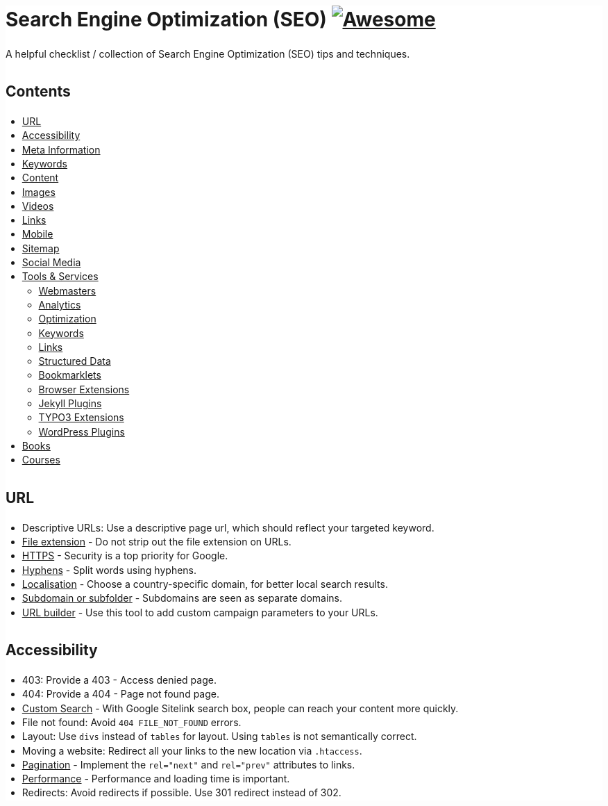 Search Engine Optimization (SEO) [![Awesome](https://awesome.re/badge.svg)](https://awesome.re)
===============================================================================================

A helpful checklist / collection of Search Engine Optimization (SEO) tips and techniques.

Contents
--------

-   [URL](#url)
-   [Accessibility](#accessibility)
-   [Meta Information](#meta-information)
-   [Keywords](#keywords)
-   [Content](#content)
-   [Images](#images)
-   [Videos](#videos)
-   [Links](#links)
-   [Mobile](#mobile)
-   [Sitemap](#sitemap)
-   [Social Media](#social-media)
-   [Tools & Services](#tools--services)
    -   [Webmasters](#webmasters)
    -   [Analytics](#analytics)
    -   [Optimization](#optimization)
    -   [Keywords](#keywords-1)
    -   [Links](#links-1)
    -   [Structured Data](#structured-data)
    -   [Bookmarklets](#bookmarklets)
    -   [Browser Extensions](#browser-extensions)
    -   [Jekyll Plugins](#jekyll-plugins)
    -   [TYPO3 Extensions](#typo3-extensions)
    -   [WordPress Plugins](#wordpress-plugins)
-   [Books](#books)
-   [Courses](#courses)

URL
---

-   Descriptive URLs: Use a descriptive page url, which should reflect your targeted keyword.
-   [File extension](https://www.youtube.com/watch?v=dSG6C33GwsE) - Do not strip out the file extension on URLs.
-   [HTTPS](https://webmasters.googleblog.com/2014/08/https-as-ranking-signal.html) - Security is a top priority for Google.
-   [Hyphens](https://www.youtube.com/watch?v=AQcSFsQyct8) - Split words using hyphens.
-   [Localisation](https://support.google.com/webmasters/answer/62399) - Choose a country-specific domain, for better local search results.
-   [Subdomain or subfolder](https://www.youtube.com/watch?v=_MswMYk05tk) - Subdomains are seen as separate domains.
-   [URL builder](https://support.google.com/analytics/answer/1033867) - Use this tool to add custom campaign parameters to your URLs.

Accessibility
-------------

-   403: Provide a 403 - Access denied page.
-   404: Provide a 404 - Page not found page.
-   [Custom Search](https://developers.google.com/structured-data/slsb-overview) - With Google Sitelink search box, people can reach your content more quickly.
-   File not found: Avoid `404 FILE_NOT_FOUND` errors.
-   Layout: Use `divs` instead of `tables` for layout. Using `tables` is not semantically correct.
-   Moving a website: Redirect all your links to the new location via `.htaccess`.
-   [Pagination](https://support.google.com/webmasters/answer/1663744) - Implement the `rel="next"` and `rel="prev"` attributes to links.
-   [Performance](https://developers.google.com/webmasters/mobile-sites/mobile-seo/common-mistakes/slow-mobile-pages) - Performance and loading time is important.
-   Redirects: Avoid redirects if possible. Use 301 redirect instead of 302.